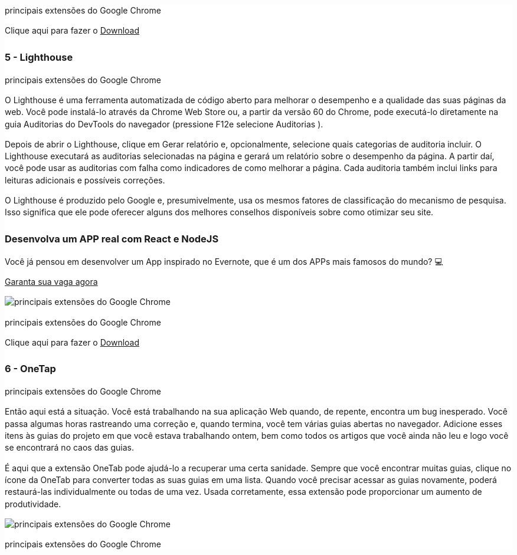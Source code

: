 principais extensões do Google Chrome

Clique aqui para fazer o [Download](https://chrome.google.com/webstore/detail/toggl-button-productivity/oejgccbfbmkkpaidnkphaiaecficdnfn)

### 5 - Lighthouse

principais extensões do Google Chrome

O Lighthouse é uma ferramenta automatizada de código aberto para melhorar o desempenho e a qualidade das suas páginas da web. Você pode instalá-lo através da Chrome Web Store ou, a partir da versão 60 do Chrome, pode executá-lo diretamente na guia Auditorias do DevTools do navegador (pressione F12e selecione Auditorias ).

Depois de abrir o Lighthouse, clique em Gerar relatório e, opcionalmente, selecione quais categorias de auditoria incluir. O Lighthouse executará as auditorias selecionadas na página e gerará um relatório sobre o desempenho da página. A partir daí, você pode usar as auditorias com falha como indicadores de como melhorar a página. Cada auditoria também inclui links para leituras adicionais e possíveis correções.

O Lighthouse é produzido pelo Google e, presumivelmente, usa os mesmos fatores de classificação do mecanismo de pesquisa. Isso significa que ele pode oferecer alguns dos melhores conselhos disponíveis sobre como otimizar seu site.

### Desenvolva um APP real com React e NodeJS

Você já pensou em desenvolver um App inspirado no Evernote, que é um dos APPs mais famosos do mundo? 💻

[Garanta sua vaga agora](/programador-fullstack-8-semanas)

![principais extensões do Google Chrome](/uploads/2020/04/Farol.png)

principais extensões do Google Chrome

Clique aqui para fazer o [Download](https://chrome.google.com/webstore/detail/lighthouse/blipmdconlkpinefehnmjammfjpmpbjk)

### 6 - OneTap

principais extensões do Google Chrome

Então aqui está a situação. Você está trabalhando na sua aplicação Web quando, de repente, encontra um bug inesperado. Você passa algumas horas rastreando uma correção e, quando termina, você tem várias guias abertas no navegador. Adicione esses itens às guias do projeto em que você estava trabalhando ontem, bem como todos os artigos que você ainda não leu e logo você se encontrará no caos das guias.

É aqui que a extensão OneTab pode ajudá-lo a recuperar uma certa sanidade. Sempre que você encontrar muitas guias, clique no ícone da OneTab para converter todas as suas guias em uma lista. Quando você precisar acessar as guias novamente, poderá restaurá-las individualmente ou todas de uma vez. Usada corretamente, essa extensão pode proporcionar um aumento de produtividade.

![principais extensões do Google Chrome](/uploads/2020/04/onetabb.png)

principais extensões do Google Chrome
